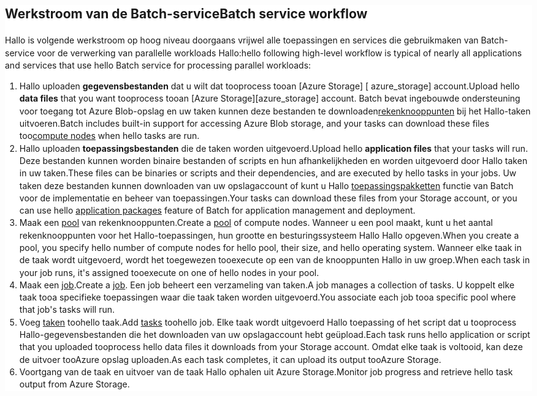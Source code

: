 ## <a name="batch-service-workflow"></a><span data-ttu-id="e890c-107">Werkstroom van de Batch-service</span><span class="sxs-lookup"><span data-stu-id="e890c-107">Batch service workflow</span></span>
<span data-ttu-id="e890c-108">Hallo is volgende werkstroom op hoog niveau doorgaans vrijwel alle toepassingen en services die gebruikmaken van Batch-service voor de verwerking van parallelle workloads Hallo:</span><span class="sxs-lookup"><span data-stu-id="e890c-108">hello following high-level workflow is typical of nearly all applications and services that use hello Batch service for processing parallel workloads:</span></span>

1. <span data-ttu-id="e890c-109">Hallo uploaden **gegevensbestanden** dat u wilt dat tooprocess tooan [Azure Storage] [ azure_storage] account.</span><span class="sxs-lookup"><span data-stu-id="e890c-109">Upload hello **data files** that you want tooprocess tooan [Azure Storage][azure_storage] account.</span></span> <span data-ttu-id="e890c-110">Batch bevat ingebouwde ondersteuning voor toegang tot Azure Blob-opslag en uw taken kunnen deze bestanden te downloaden[rekenknooppunten](#compute-node) bij het Hallo-taken uitvoeren.</span><span class="sxs-lookup"><span data-stu-id="e890c-110">Batch includes built-in support for accessing Azure Blob storage, and your tasks can download these files too[compute nodes](#compute-node) when hello tasks are run.</span></span>
2. <span data-ttu-id="e890c-111">Hallo uploaden **toepassingsbestanden** die de taken worden uitgevoerd.</span><span class="sxs-lookup"><span data-stu-id="e890c-111">Upload hello **application files** that your tasks will run.</span></span> <span data-ttu-id="e890c-112">Deze bestanden kunnen worden binaire bestanden of scripts en hun afhankelijkheden en worden uitgevoerd door Hallo taken in uw taken.</span><span class="sxs-lookup"><span data-stu-id="e890c-112">These files can be binaries or scripts and their dependencies, and are executed by hello tasks in your jobs.</span></span> <span data-ttu-id="e890c-113">Uw taken deze bestanden kunnen downloaden van uw opslagaccount of kunt u Hallo [toepassingspakketten](#application-packages) functie van Batch voor de implementatie en beheer van toepassingen.</span><span class="sxs-lookup"><span data-stu-id="e890c-113">Your tasks can download these files from your Storage account, or you can use hello [application packages](#application-packages) feature of Batch for application management and deployment.</span></span>
3. <span data-ttu-id="e890c-114">Maak een [pool](#pool) van rekenknooppunten.</span><span class="sxs-lookup"><span data-stu-id="e890c-114">Create a [pool](#pool) of compute nodes.</span></span> <span data-ttu-id="e890c-115">Wanneer u een pool maakt, kunt u het aantal rekenknooppunten voor het Hallo-toepassingen, hun grootte en besturingssysteem Hallo Hallo opgeven.</span><span class="sxs-lookup"><span data-stu-id="e890c-115">When you create a pool, you specify hello number of compute nodes for hello pool, their size, and hello operating system.</span></span> <span data-ttu-id="e890c-116">Wanneer elke taak in de taak wordt uitgevoerd, wordt het toegewezen tooexecute op een van de knooppunten Hallo in uw groep.</span><span class="sxs-lookup"><span data-stu-id="e890c-116">When each task in your job runs, it's assigned tooexecute on one of hello nodes in your pool.</span></span>
4. <span data-ttu-id="e890c-117">Maak een [job](#job).</span><span class="sxs-lookup"><span data-stu-id="e890c-117">Create a [job](#job).</span></span> <span data-ttu-id="e890c-118">Een job beheert een verzameling van taken.</span><span class="sxs-lookup"><span data-stu-id="e890c-118">A job manages a collection of tasks.</span></span> <span data-ttu-id="e890c-119">U koppelt elke taak tooa specifieke toepassingen waar die taak taken worden uitgevoerd.</span><span class="sxs-lookup"><span data-stu-id="e890c-119">You associate each job tooa specific pool where that job's tasks will run.</span></span>
5. <span data-ttu-id="e890c-120">Voeg [taken](#task) toohello taak.</span><span class="sxs-lookup"><span data-stu-id="e890c-120">Add [tasks](#task) toohello job.</span></span> <span data-ttu-id="e890c-121">Elke taak wordt uitgevoerd Hallo toepassing of het script dat u tooprocess Hallo-gegevensbestanden die het downloaden van uw opslagaccount hebt geüpload.</span><span class="sxs-lookup"><span data-stu-id="e890c-121">Each task runs hello application or script that you uploaded tooprocess hello data files it downloads from your Storage account.</span></span> <span data-ttu-id="e890c-122">Omdat elke taak is voltooid, kan deze de uitvoer tooAzure opslag uploaden.</span><span class="sxs-lookup"><span data-stu-id="e890c-122">As each task completes, it can upload its output tooAzure Storage.</span></span>
6. <span data-ttu-id="e890c-123">Voortgang van de taak en uitvoer van de taak Hallo ophalen uit Azure Storage.</span><span class="sxs-lookup"><span data-stu-id="e890c-123">Monitor job progress and retrieve hello task output from Azure Storage.</span></span>
